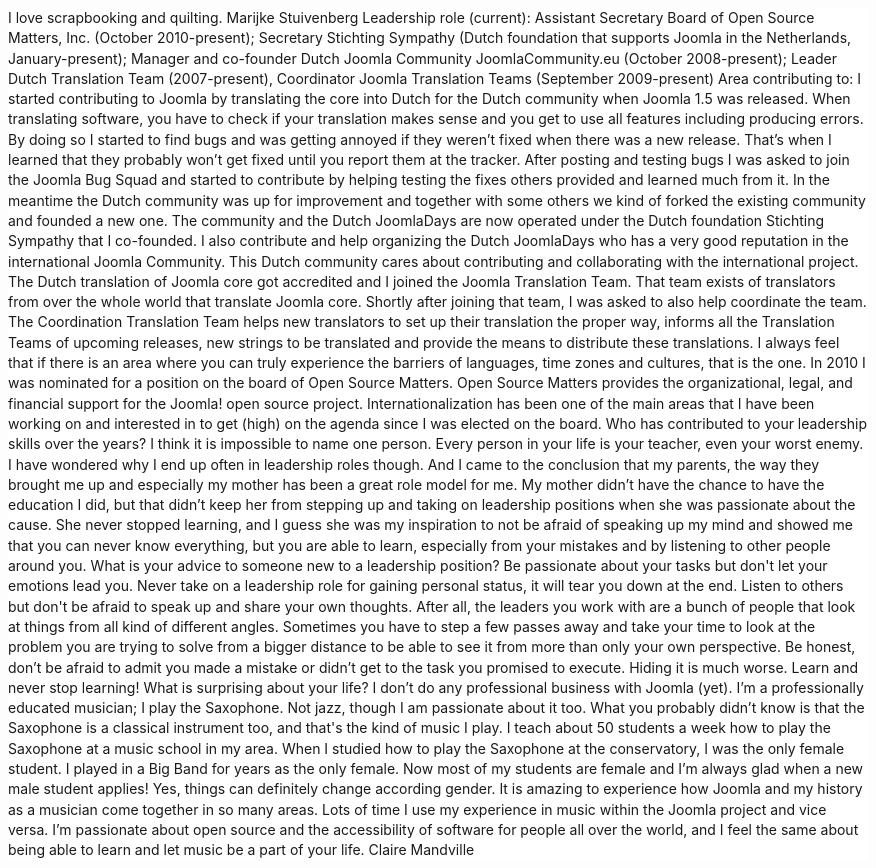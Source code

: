 I love scrapbooking and quilting.
Marijke Stuivenberg
Leadership role (current): Assistant Secretary Board of Open Source Matters, Inc. (October 2010-present); Secretary Stichting Sympathy (Dutch foundation that supports Joomla in the Netherlands, January-present); Manager and co-founder Dutch Joomla Community JoomlaCommunity.eu (October 2008-present); Leader Dutch Translation Team (2007-present), Coordinator Joomla Translation Teams (September 2009-present)
Area contributing to: I started contributing to Joomla by translating the core into Dutch for the Dutch community when Joomla 1.5 was released. When translating software, you have to check if your translation makes sense and you get to use all features including producing errors. By doing so I started to find bugs and was getting annoyed if they weren’t fixed when there was a new release. That’s when I learned that they probably won’t get fixed until you report them at the tracker. After posting and testing bugs I was asked to join the Joomla Bug Squad and started to contribute by helping testing the fixes others provided and learned much from it. In the meantime the Dutch community was up for improvement and together with some others we kind of forked the existing community and founded a new one.
The community and the Dutch JoomlaDays are now operated under the Dutch foundation Stichting Sympathy that I co-founded. I also contribute and help organizing the Dutch JoomlaDays who has a very good reputation in the international Joomla Community. This Dutch community cares about contributing and collaborating with the international project. The Dutch translation of Joomla core got accredited and I joined the Joomla Translation Team. That team exists of translators from over the whole world that translate Joomla core. Shortly after joining that team, I was asked to also help coordinate the team.
The Coordination Translation Team helps new translators to set up their translation the proper way, informs all the Translation Teams of upcoming releases, new strings to be translated and provide the means to distribute these translations. I always feel that if there is an area where you can truly experience the barriers of languages, time zones and cultures, that is the one. In 2010 I was nominated for a position on the board of Open Source Matters. Open Source Matters provides the organizational, legal, and financial support for the Joomla! open source project. Internationalization has been one of the main areas that I have been working on and interested in to get (high) on the agenda since I was elected on the board.
Who has contributed to your leadership skills over the years?
I think it is impossible to name one person. Every person in your life is your teacher, even your worst enemy. I have wondered why I end up often in leadership roles though. And I came to the conclusion that my parents, the way they brought me up and especially my mother has been a great role model for me. My mother didn’t have the chance to have the education I did, but that didn’t keep her from stepping up and taking on leadership positions when she was passionate about the cause. She never stopped learning, and I guess she was my inspiration to not be afraid of speaking up my mind and showed me that you can never know everything, but you are able to learn, especially from your mistakes and by listening to other people around you.
What is your advice to someone new to a leadership position?
Be passionate about your tasks but don't let your emotions lead you.
Never take on a leadership role for gaining personal status, it will tear you down at the end.
Listen to others but don't be afraid to speak up and share your own thoughts. After all, the leaders you work with are a bunch of people that look at things from all kind of different angles. Sometimes you have to step a few passes away and take your time to look at the problem you are trying to solve from a bigger distance to be able to see it from more than only your own perspective.
Be honest, don’t be afraid to admit you made a mistake or didn’t get to the task you promised to execute. Hiding it is much worse.
Learn and never stop learning!
What is surprising about your life?
I don’t do any professional business with Joomla (yet). I’m a professionally educated musician; I play the Saxophone. Not jazz, though I am passionate about it too. What you probably didn’t know is that the Saxophone is a classical instrument too, and that's the kind of music I play.
I teach about 50 students a week how to play the Saxophone at a music school in my area. When I studied how to play the Saxophone at the conservatory, I was the only female student. I played in a Big Band for years as the only female. Now most of my students are female and I’m always glad when a new male student applies! Yes, things can definitely change according gender.
It is amazing to experience how Joomla and my history as a musician come together in so many areas. Lots of time I use my experience in music within the Joomla project and vice versa. I’m passionate about open source and the accessibility of software for people all over the world, and I feel the same about being able to learn and let music be a part of your life.
Claire Mandville